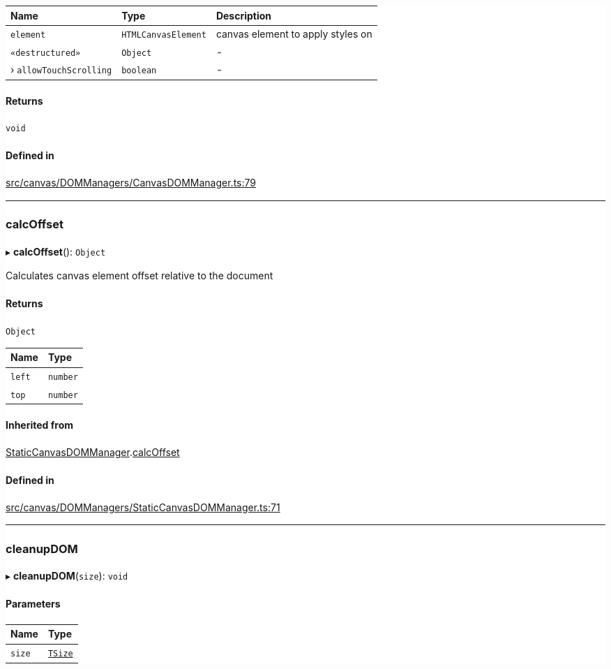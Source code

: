 | Name | Type | Description |
| :------ | :------ | :------ |
| `element` | `HTMLCanvasElement` | canvas element to apply styles on |
| `«destructured»` | `Object` | - |
| › `allowTouchScrolling` | `boolean` | - |

#### Returns

`void`

#### Defined in

[src/canvas/DOMManagers/CanvasDOMManager.ts:79](https://github.com/fabricjs/fabric.js/blob/a4453620e/src/canvas/DOMManagers/CanvasDOMManager.ts#L79)

___

### calcOffset

▸ **calcOffset**(): `Object`

Calculates canvas element offset relative to the document

#### Returns

`Object`

| Name | Type |
| :------ | :------ |
| `left` | `number` |
| `top` | `number` |

#### Inherited from

[StaticCanvasDOMManager](StaticCanvasDOMManager.md).[calcOffset](StaticCanvasDOMManager.md#calcoffset)

#### Defined in

[src/canvas/DOMManagers/StaticCanvasDOMManager.ts:71](https://github.com/fabricjs/fabric.js/blob/a4453620e/src/canvas/DOMManagers/StaticCanvasDOMManager.ts#L71)

___

### cleanupDOM

▸ **cleanupDOM**(`size`): `void`

#### Parameters

| Name | Type |
| :------ | :------ |
| `size` | [`TSize`](../modules.md#tsize) |
